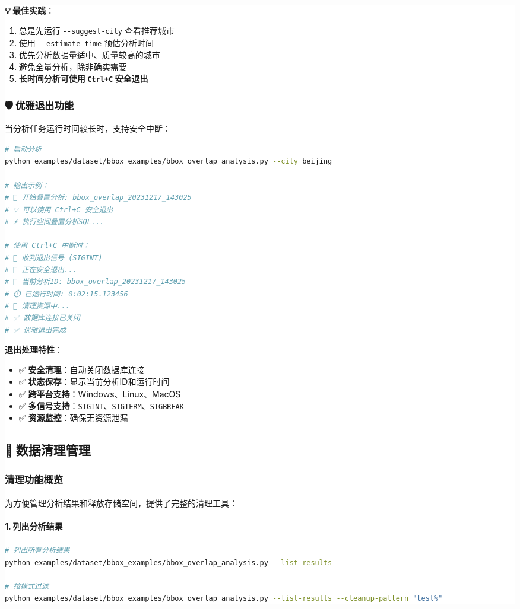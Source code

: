 **💡 最佳实践**：
1. 总是先运行 `--suggest-city` 查看推荐城市
2. 使用 `--estimate-time` 预估分析时间
3. 优先分析数据量适中、质量较高的城市
4. 避免全量分析，除非确实需要
5. **长时间分析可使用 `Ctrl+C` 安全退出**

### 🛡️ 优雅退出功能

当分析任务运行时间较长时，支持安全中断：

```bash
# 启动分析
python examples/dataset/bbox_examples/bbox_overlap_analysis.py --city beijing

# 输出示例：
# 🚀 开始叠置分析: bbox_overlap_20231217_143025
# 💡 可以使用 Ctrl+C 安全退出
# ⚡ 执行空间叠置分析SQL...

# 使用 Ctrl+C 中断时：
# 🛑 收到退出信号 (SIGINT)
# 🔄 正在安全退出...
# 📝 当前分析ID: bbox_overlap_20231217_143025
# ⏱️ 已运行时间: 0:02:15.123456
# 🧹 清理资源中...
# ✅ 数据库连接已关闭
# ✅ 优雅退出完成
```

**退出处理特性**：
- ✅ **安全清理**：自动关闭数据库连接
- ✅ **状态保存**：显示当前分析ID和运行时间
- ✅ **跨平台支持**：Windows、Linux、MacOS
- ✅ **多信号支持**：`SIGINT`、`SIGTERM`、`SIGBREAK`
- ✅ **资源监控**：确保无资源泄漏

## 🧹 数据清理管理

### 清理功能概览

为方便管理分析结果和释放存储空间，提供了完整的清理工具：

#### **1. 列出分析结果**
```bash
# 列出所有分析结果
python examples/dataset/bbox_examples/bbox_overlap_analysis.py --list-results

# 按模式过滤
python examples/dataset/bbox_examples/bbox_overlap_analysis.py --list-results --cleanup-pattern "test%"
```
